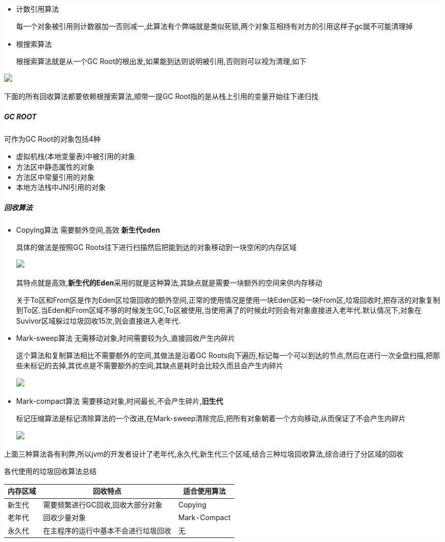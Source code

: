 -   计数引用算法

    每一个对象被引用则计数器加一否则减一,此算法有个弊端就是类似死锁,两个对象互相持有对方的引用这样子gc就不可能清理掉

-   根搜索算法

    根搜索算法就是从一个GC Root的根出发,如果能到达则说明被引用,否则则可以视为清理,如下

![](https://imgconvert.csdnimg.cn/aHR0cDovL3VwbG9hZC1pbWFnZXMuamlhbnNodS5pby91cGxvYWRfaW1hZ2VzLzIwMzIxNzctOTk4ZmVkNzdhNzYxMmUxYi5wbmc?x-oss-process=image/format,png)

下面的所有回收算法都要依赖根搜索算法,顺带一提GC Root指的是从栈上引用的变量开始往下递归找

##### GC ROOT

可作为GC Root的对象包括4种

- 虚拟机栈(本地变量表)中被引用的对象
- 方法区中静态属性的对象
- 方法区中常量引用的对象
- 本地方法栈中JNI引用的对象



##### 回收算法

-   Copying算法 需要额外空间,高效 **新生代eden**

    具体的做法是按照GC Roots往下进行扫描然后把能到达的对象移动到一块空闲的内存区域

    ![](https://imgconvert.csdnimg.cn/aHR0cDovL3VwbG9hZC1pbWFnZXMuamlhbnNodS5pby91cGxvYWRfaW1hZ2VzLzIwMzIxNzctMGY0MDk0NDEzOTZlOTFmZC5wbmc?x-oss-process=image/format,png)

    其特点就是高效,**新生代的Eden**采用的就是这种算法,其缺点就是需要一块额外的空间来供内存移动

    关于To区和From区是作为Eden区垃圾回收的额外空间,正常的使用情况是使用一块Eden区和一块From区,垃圾回收时,把存活的对象复制到To区.当Eden和From区域不够的时候发生GC,To区被使用,当使用满了的时候此时则会有对象直接进入老年代.默认情况下,对象在Suvivor区域躲过垃圾回收15次,则会直接进入老年代.

-   Mark-sweep算法 无需移动对象,时间需要较为久,直接回收产生内碎片

    这个算法和复制算法相比不需要额外的空间,其做法是沿着GC Roots向下遍历,标记每一个可以到达的节点,然后在进行一次全盘扫描,把那些未标记的去掉,其优点是不需要额外的空间,其缺点是耗时会比较久而且会产生内碎片

    ![](https://imgconvert.csdnimg.cn/aHR0cDovL3VwbG9hZC1pbWFnZXMuamlhbnNodS5pby91cGxvYWRfaW1hZ2VzLzIwMzIxNzctNmNjMmRkMjg0ZGUyODg4YS5wbmc?x-oss-process=image/format,png)

-   Mark-compact算法 需要移动对象,时间最长,不会产生碎片,**旧生代**

    标记压缩算法是标记清除算法的一个改进,在Mark-sweep清除完后,把所有对象朝着一个方向移动,从而保证了不会产生内碎片

    ![](https://imgconvert.csdnimg.cn/aHR0cDovL3VwbG9hZC1pbWFnZXMuamlhbnNodS5pby91cGxvYWRfaW1hZ2VzLzIwMzIxNzctOWRlNTM4Mzg2ZTdjODk0Ny5wbmc?x-oss-process=image/format,png)

上面三种算法各有利弊,所以jvm的开发者设计了老年代,永久代,新生代三个区域,结合三种垃圾回收算法,综合进行了分区域的回收

各代使用的垃圾回收算法总结

| 内存区域 | 回收特点                             | 适合使用算法 |
| -------- | ------------------------------------ | ------------ |
| 新生代   | 需要频繁进行GC回收,回收大部分对象    | Copying      |
| 老年代   | 回收少量对象                         | Mark-Compact |
| 永久代   | 在主程序的运行中基本不会进行垃圾回收 | 无           |
